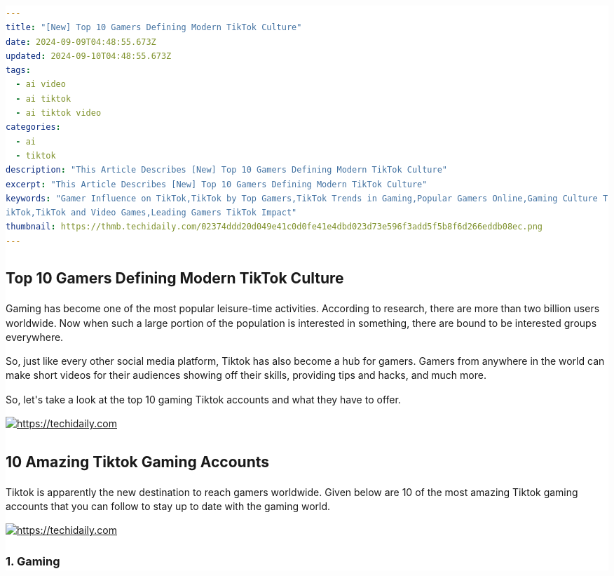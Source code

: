 ```yaml
---
title: "[New] Top 10 Gamers Defining Modern TikTok Culture"
date: 2024-09-09T04:48:55.673Z
updated: 2024-09-10T04:48:55.673Z
tags:
  - ai video
  - ai tiktok
  - ai tiktok video
categories:
  - ai
  - tiktok
description: "This Article Describes [New] Top 10 Gamers Defining Modern TikTok Culture"
excerpt: "This Article Describes [New] Top 10 Gamers Defining Modern TikTok Culture"
keywords: "Gamer Influence on TikTok,TikTok by Top Gamers,TikTok Trends in Gaming,Popular Gamers Online,Gaming Culture TikTok,TikTok and Video Games,Leading Gamers TikTok Impact"
thumbnail: https://thmb.techidaily.com/02374ddd20d049e41c0d0fe41e4dbd023d73e596f3add5f5b8f6d266eddb08ec.png
---
```


## Top 10 Gamers Defining Modern TikTok Culture

Gaming has become one of the most popular leisure-time activities. According to research, there are more than two billion users worldwide. Now when such a large portion of the population is interested in something, there are bound to be interested groups everywhere.

 So, just like every other social media platform, Tiktok has also become a hub for gamers. Gamers from anywhere in the world can make short videos for their audiences showing off their skills, providing tips and hacks, and much more.

So, let's take a look at the top 10 gaming Tiktok accounts and what they have to offer.


<a href="https://aligracehair.sjv.io/c/5597632/2135371/19272" target="_top" id="2135371">
  <img src="//a.impactradius-go.com/display-ad/19272-2135371" border="0" alt="https://techidaily.com" width="320" height="90"/>
</a>
<img height="0" width="0" src="https://aligracehair.sjv.io/i/5597632/2135371/19272" style="position:absolute;visibility:hidden;" border="0" />

## 10 Amazing Tiktok Gaming Accounts

Tiktok is apparently the new destination to reach gamers worldwide. Given below are 10 of the most amazing Tiktok gaming accounts that you can follow to stay up to date with the gaming world.


<a href="https://wigfever.sjv.io/c/5597632/2014848/22899" target="_top" id="2014848">
  <img src="//a.impactradius-go.com/display-ad/22899-2014848" border="0" alt="https://techidaily.com" width="320" height="90"/>
</a>
<img height="0" width="0" src="https://wigfever.sjv.io/i/5597632/2014848/22899" style="position:absolute;visibility:hidden;" border="0" />

### 1\. Gaming
